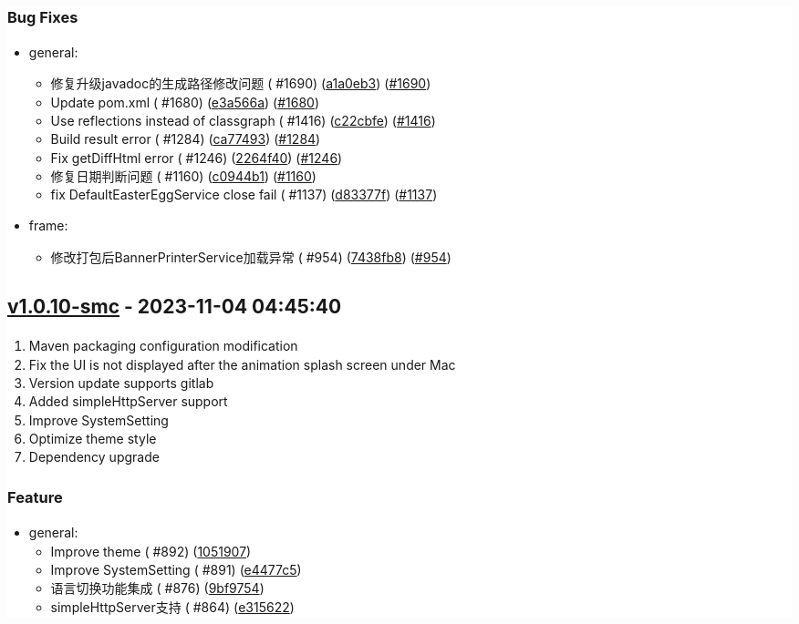 ### Bug Fixes

- general:
    - 修复升级javadoc的生成路径修改问题 (
      #1690) ([a1a0eb3](https://github.com/unknowIfGuestInDream/javafxTool/commit/a1a0eb366e7c23320fc38dba5cfb0f0b2e1dd9a3)) ([#1690](https://github.com/unknowIfGuestInDream/javafxTool/pull/1690))
    - Update pom.xml (
      #1680) ([e3a566a](https://github.com/unknowIfGuestInDream/javafxTool/commit/e3a566a467dfbc67f1727eeb3a49860c89612101)) ([#1680](https://github.com/unknowIfGuestInDream/javafxTool/pull/1680))
    - Use reflections instead of classgraph (
      #1416) ([c22cbfe](https://github.com/unknowIfGuestInDream/javafxTool/commit/c22cbfe0a87a2f135add2dc3305628a623f31ca4)) ([#1416](https://github.com/unknowIfGuestInDream/javafxTool/pull/1416))
    - Build result error (
      #1284) ([ca77493](https://github.com/unknowIfGuestInDream/javafxTool/commit/ca7749358a620569389ceaec0d163d0f20466c76)) ([#1284](https://github.com/unknowIfGuestInDream/javafxTool/pull/1284))
    - Fix getDiffHtml error (
      #1246) ([2264f40](https://github.com/unknowIfGuestInDream/javafxTool/commit/2264f40d2032566f3d22359730ba67acfb6ea55f)) ([#1246](https://github.com/unknowIfGuestInDream/javafxTool/pull/1246))
    - 修复日期判断问题 (
      #1160) ([c0944b1](https://github.com/unknowIfGuestInDream/javafxTool/commit/c0944b16ee09f68b5fa5c2064c500f89d27f9a7b)) ([#1160](https://github.com/unknowIfGuestInDream/javafxTool/pull/1160))
    - fix DefaultEasterEggService close fail (
      #1137) ([d83377f](https://github.com/unknowIfGuestInDream/javafxTool/commit/d83377f511091202f286b8248b69225d0b7dd28c)) ([#1137](https://github.com/unknowIfGuestInDream/javafxTool/pull/1137))

- frame:
    - 修改打包后BannerPrinterService加载异常 (
      #954) ([7438fb8](https://github.com/unknowIfGuestInDream/javafxTool/commit/7438fb8a8a879ef3748478a345e4cfcfe6f02f9a)) ([#954](https://github.com/unknowIfGuestInDream/javafxTool/pull/954))

## [v1.0.10-smc](https://github.com/unknowIfGuestInDream/javafxTool/releases/tag/v1.0.10-smc) - 2023-11-04 04:45:40

1. Maven packaging configuration modification
2. Fix the UI is not displayed after the animation splash screen under Mac
3. Version update supports gitlab
4. Added simpleHttpServer support
5. Improve SystemSetting
6. Optimize theme style
7. Dependency upgrade

### Feature

- general:
    - Improve theme (
      #892) ([1051907](https://github.com/unknowIfGuestInDream/javafxTool/commit/10519073689e9c9cc7597779fffc3f33463c9eb7))
    - Improve SystemSetting (
      #891) ([e4477c5](https://github.com/unknowIfGuestInDream/javafxTool/commit/e4477c58a8a194ad79664c757d0a6504136ff68f))
    - 语言切换功能集成 (
      #876) ([9bf9754](https://github.com/unknowIfGuestInDream/javafxTool/commit/9bf975415dedc302815ecb687af9909de783bb4c))
    - simpleHttpServer支持 (
      #864) ([e315622](https://github.com/unknowIfGuestInDream/javafxTool/commit/e31562256676803d5fbea6dc66a8ec1a503e7b6c))

